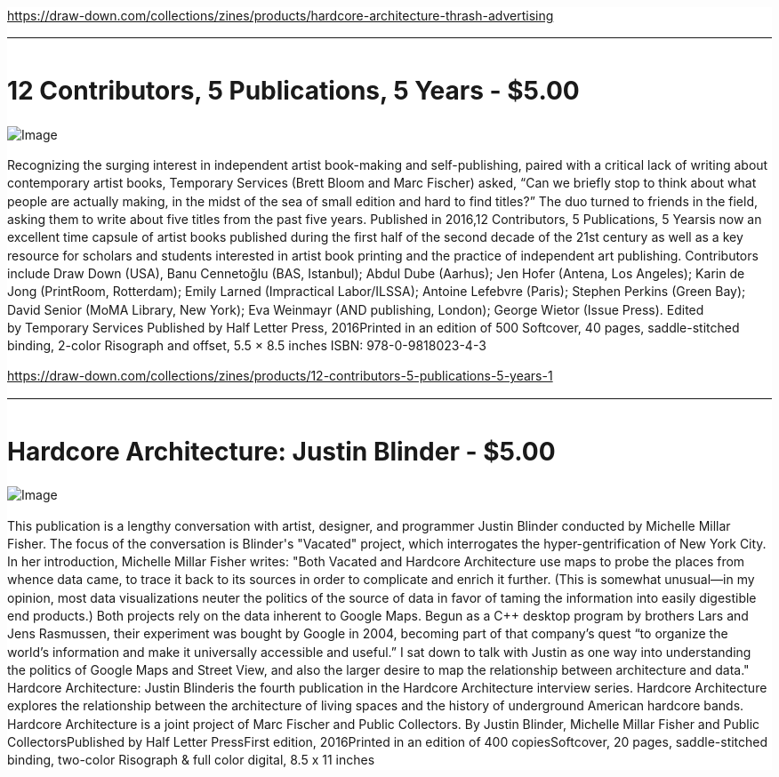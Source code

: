 https://draw-down.com/collections/zines/products/hardcore-architecture-thrash-advertising

---

# 12 Contributors, 5 Publications, 5 Years - $5.00

![Image](https://draw-down.com/cdn/shop/products/12_contributors_19s_180x.jpg?v=1592570837)

Recognizing the surging interest in independent artist book-making and self-publishing, paired with a critical lack of writing about contemporary artist books, Temporary Services (Brett Bloom and Marc Fischer) asked, “Can we briefly stop to think about what people are actually making, in the midst of the sea of small edition and hard to find titles?”
The duo turned to friends in the field, asking them to write about five titles from the past five years. Published in 2016,12 Contributors, 5 Publications, 5 Yearsis now an excellent time capsule of artist books published during the first half of the second decade of the 21st century as well as a key resource for scholars and students interested in artist book printing and the practice of independent art publishing.
Contributors include Draw Down (USA), Banu Cennetoğlu (BAS, Istanbul); Abdul Dube (Aarhus); Jen Hofer (Antena, Los Angeles); Karin de Jong (PrintRoom, Rotterdam); Emily Larned (Impractical Labor/ILSSA); Antoine Lefebvre (Paris); Stephen Perkins (Green Bay); David Senior (MoMA Library, New York); Eva Weinmayr (AND publishing, London); George Wietor (Issue Press).
Edited by Temporary Services
Published by Half Letter Press, 2016Printed in an edition of 500
Softcover, 40 pages, saddle-stitched binding, 2-color Risograph and offset, 5.5 × 8.5 inches
ISBN: 978-0-9818023-4-3

https://draw-down.com/collections/zines/products/12-contributors-5-publications-5-years-1

---

# Hardcore Architecture: Justin Blinder - $5.00

![Image](https://draw-down.com/cdn/shop/products/HardcoreArchitectureJustinBlinder_19s_180x.jpg?v=1592860283)

This publication is a lengthy conversation with artist, designer, and programmer Justin Blinder conducted by Michelle Millar Fisher.
The focus of the conversation is Blinder's "Vacated" project, which interrogates the hyper-gentrification of New York City.
In her introduction, Michelle Millar Fisher writes:
"Both Vacated and Hardcore Architecture use maps to probe the places from whence data came, to trace it back to its sources in order to complicate and enrich it further. (This is somewhat unusual—in my opinion, most data visualizations neuter the politics of the source of data in favor of taming the information into easily digestible end products.) Both projects rely on the data inherent to Google Maps. Begun as a C++ desktop program by brothers Lars and Jens Rasmussen, their experiment was bought by Google in 2004, becoming part of that company’s quest “to organize the world’s information and make it universally accessible and useful.” I sat down to talk with Justin as one way into understanding the politics of Google Maps and Street View, and also the larger desire to map the relationship between architecture and data."
Hardcore Architecture: Justin Blinderis the fourth publication in the Hardcore Architecture interview series. Hardcore Architecture explores the relationship between the architecture of living spaces and the history of underground American hardcore bands. Hardcore Architecture is a joint project of Marc Fischer and Public Collectors.
By Justin Blinder, Michelle Millar Fisher and Public CollectorsPublished by Half Letter PressFirst edition, 2016Printed in an edition of 400 copiesSoftcover, 20 pages, saddle-stitched binding, two-color Risograph & full color digital, 8.5 x 11 inches
